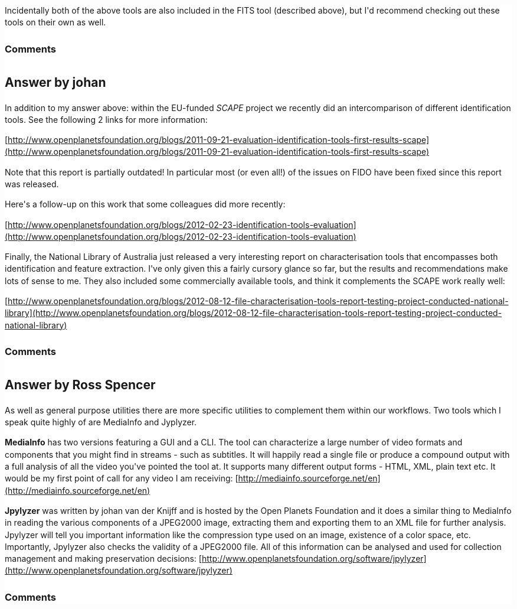 Incidentally both of the above tools are also included in the FITS tool
(described above), but I'd recommend checking out these tools on their
own as well.

### Comments ###

Answer by johan
----------------
In addition to my answer above: within the EU-funded *SCAPE* project we
recently did an intercomparison of different identification tools. See
the following 2 links for more information:

[http://www.openplanetsfoundation.org/blogs/2011-09-21-evaluation-identification-tools-first-results-scape](http://www.openplanetsfoundation.org/blogs/2011-09-21-evaluation-identification-tools-first-results-scape)

Note that this report is partially outdated! In particular most (or even
all!) of the issues on FIDO have been fixed since this report was
released.

Here's a follow-up on this work that some colleagues did more recently:

[http://www.openplanetsfoundation.org/blogs/2012-02-23-identification-tools-evaluation](http://www.openplanetsfoundation.org/blogs/2012-02-23-identification-tools-evaluation)

Finally, the National Library of Australia just released a very
interesting report on characterisation tools that encompasses both
identification and feature extraction. I've only given this a fairly
cursory glance so far, but the results and recommendations make lots of
sense to me. They also included some commercially available tools, and
think it complements the SCAPE work really well:

[http://www.openplanetsfoundation.org/blogs/2012-08-12-file-characterisation-tools-report-testing-project-conducted-national-library](http://www.openplanetsfoundation.org/blogs/2012-08-12-file-characterisation-tools-report-testing-project-conducted-national-library)

### Comments ###

Answer by Ross Spencer
----------------
As well as general purpose utilities there are more specific utilities
to complement them within our workflows. Two tools which I speak quite
highly of are MediaInfo and Jyplyzer.

**MediaInfo** has two versions featuring a GUI and a CLI. The tool can
characterize a large number of video formats and components that you
might find in streams - such as subtitles. It will happily read a single
file or produce a compound output with a full analysis of all the video
you've pointed the tool at. It supports many different output forms -
HTML, XML, plain text etc. It would be my first point of call for any
video I am receiving:
[http://mediainfo.sourceforge.net/en](http://mediainfo.sourceforge.net/en)

**Jpylyzer** was written by johan van der Knijff and is hosted by the
Open Planets Foundation and it does a similar thing to MediaInfo in
reading the various components of a JPEG2000 image, extracting them and
exporting them to an XML file for further analysis. Jpylyzer will tell
you important information like the compression type used on an image,
existence of a color space, etc. Importantly, Jpylyzer also checks the
validity of a JPEG2000 file. All of this information can be analysed and
used for collection management and making preservation decisions:
[http://www.openplanetsfoundation.org/software/jpylyzer](http://www.openplanetsfoundation.org/software/jpylyzer)

### Comments ###

